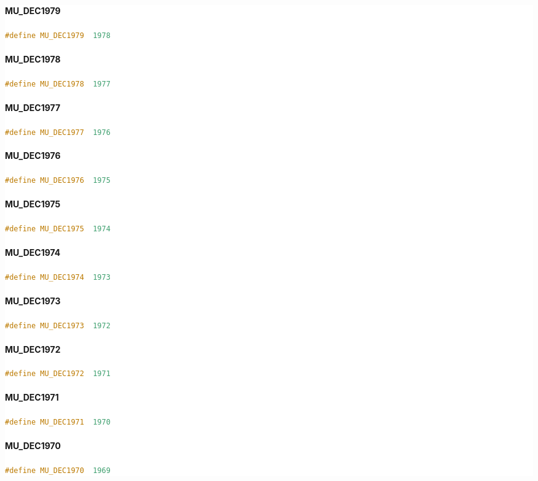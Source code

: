 #### MU_DEC1979

```C
#define MU_DEC1979  1978 
```

#### MU_DEC1978

```C
#define MU_DEC1978  1977 
```

#### MU_DEC1977

```C
#define MU_DEC1977  1976 
```

#### MU_DEC1976

```C
#define MU_DEC1976  1975 
```

#### MU_DEC1975

```C
#define MU_DEC1975  1974 
```

#### MU_DEC1974

```C
#define MU_DEC1974  1973 
```

#### MU_DEC1973

```C
#define MU_DEC1973  1972 
```

#### MU_DEC1972

```C
#define MU_DEC1972  1971 
```

#### MU_DEC1971

```C
#define MU_DEC1971  1970 
```

#### MU_DEC1970

```C
#define MU_DEC1970  1969 
```
